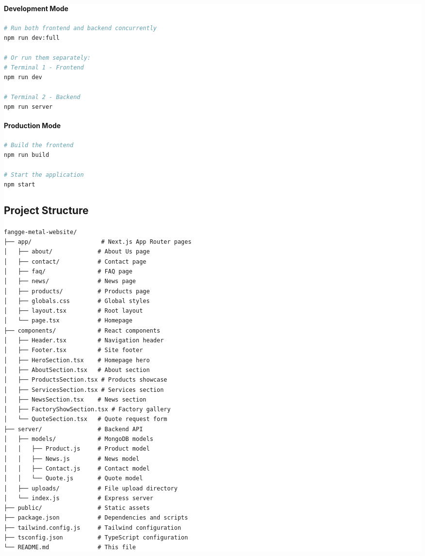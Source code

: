 #### Development Mode
```bash
# Run both frontend and backend concurrently
npm run dev:full

# Or run them separately:
# Terminal 1 - Frontend
npm run dev

# Terminal 2 - Backend
npm run server
```

#### Production Mode
```bash
# Build the frontend
npm run build

# Start the application
npm start
```

## Project Structure

```
fangge-metal-website/
├── app/                    # Next.js App Router pages
│   ├── about/             # About Us page
│   ├── contact/           # Contact page
│   ├── faq/               # FAQ page
│   ├── news/              # News page
│   ├── products/          # Products page
│   ├── globals.css        # Global styles
│   ├── layout.tsx         # Root layout
│   └── page.tsx           # Homepage
├── components/            # React components
│   ├── Header.tsx         # Navigation header
│   ├── Footer.tsx         # Site footer
│   ├── HeroSection.tsx    # Homepage hero
│   ├── AboutSection.tsx   # About section
│   ├── ProductsSection.tsx # Products showcase
│   ├── ServicesSection.tsx # Services section
│   ├── NewsSection.tsx    # News section
│   ├── FactoryShowSection.tsx # Factory gallery
│   └── QuoteSection.tsx   # Quote request form
├── server/                # Backend API
│   ├── models/            # MongoDB models
│   │   ├── Product.js     # Product model
│   │   ├── News.js        # News model
│   │   ├── Contact.js     # Contact model
│   │   └── Quote.js       # Quote model
│   ├── uploads/           # File upload directory
│   └── index.js           # Express server
├── public/                # Static assets
├── package.json           # Dependencies and scripts
├── tailwind.config.js     # Tailwind configuration
├── tsconfig.json          # TypeScript configuration
└── README.md              # This file
```
